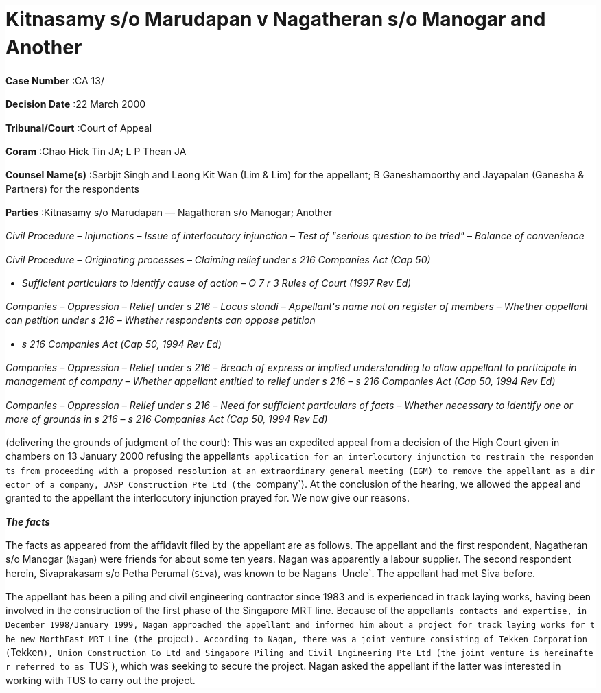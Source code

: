 # Kitnasamy s/o Marudapan v Nagatheran s/o Manogar and Another 



**Case Number** :CA 13/ 

**Decision Date** :22 March 2000 

**Tribunal/Court** :Court of Appeal 

**Coram** :Chao Hick Tin JA; L P Thean JA 

**Counsel Name(s)** :Sarbjit Singh and Leong Kit Wan (Lim & Lim) for the appellant; B Ganeshamoorthy and Jayapalan (Ganesha & Partners) for the respondents 

**Parties** :Kitnasamy s/o Marudapan — Nagatheran s/o Manogar; Another 

_Civil Procedure_ – _Injunctions_ – _Issue of interlocutory injunction_ – _Test of "serious question to be tried"_ – _Balance of convenience_ 

_Civil Procedure_ – _Originating processes_ – _Claiming relief under s 216 Companies Act (Cap 50)_ 

- _Sufficient particulars to identify cause of action_ – _O 7 r 3 Rules of Court (1997 Rev Ed)_ 

_Companies_ – _Oppression_ – _Relief under s 216_ – _Locus standi_ – _Appellant's name not on register of members_ – _Whether appellant can petition under s 216_ – _Whether respondents can oppose petition_ 

- _s 216 Companies Act (Cap 50, 1994 Rev Ed)_ 

_Companies_ – _Oppression_ – _Relief under s 216_ – _Breach of express or implied understanding to allow appellant to participate in management of company_ – _Whether appellant entitled to relief under s 216_ – _s 216 Companies Act (Cap 50, 1994 Rev Ed)_ 

_Companies_ – _Oppression_ – _Relief under s 216_ – _Need for sufficient particulars of facts_ – _Whether necessary to identify one or more of grounds in s 216_ – _s 216 Companies Act (Cap 50, 1994 Rev Ed)_ 

(delivering the grounds of judgment of the court): This was an expedited appeal from a decision of the High Court given in chambers on 13 January 2000 refusing the appellant`s application for an interlocutory injunction to restrain the respondents from proceeding with a proposed resolution at an extraordinary general meeting (EGM) to remove the appellant as a director of a company, JASP Construction Pte Ltd (the `company`). At the conclusion of the hearing, we allowed the appeal and granted to the appellant the interlocutory injunction prayed for. We now give our reasons. 

**_The facts_** 

The facts as appeared from the affidavit filed by the appellant are as follows. The appellant and the first respondent, Nagatheran s/o Manogar (`Nagan`) were friends for about some ten years. Nagan was apparently a labour supplier. The second respondent herein, Sivaprakasam s/o Petha Perumal (`Siva`), was known to be Nagan`s `Uncle`. The appellant had met Siva before. 

The appellant has been a piling and civil engineering contractor since 1983 and is experienced in track laying works, having been involved in the construction of the first phase of the Singapore MRT line. Because of the appellant`s contacts and expertise, in December 1998/January 1999, Nagan approached the appellant and informed him about a project for track laying works for the new NorthEast MRT Line (the `project`). According to Nagan, there was a joint venture consisting of Tekken Corporation (`Tekken`), Union Construction Co Ltd and Singapore Piling and Civil Engineering Pte Ltd (the joint venture is hereinafter referred to as `TUS`), which was seeking to secure the project. Nagan asked the appellant if the latter was interested in working with TUS to carry out the project. 

